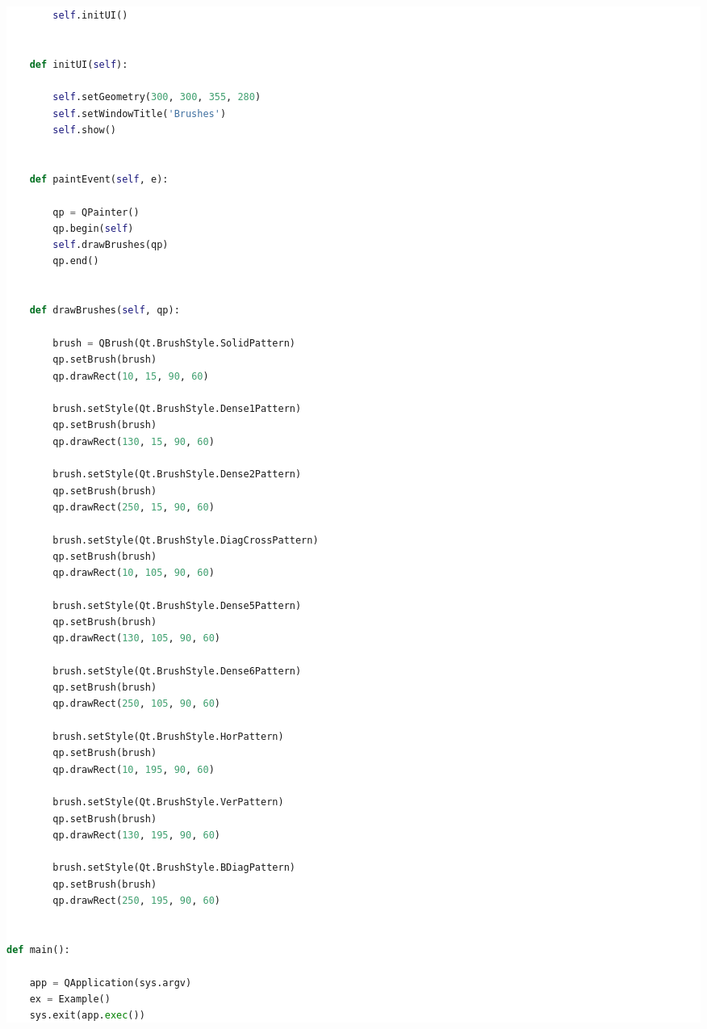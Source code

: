 ``` python
        self.initUI()


    def initUI(self):

        self.setGeometry(300, 300, 355, 280)
        self.setWindowTitle('Brushes')
        self.show()


    def paintEvent(self, e):

        qp = QPainter()
        qp.begin(self)
        self.drawBrushes(qp)
        qp.end()


    def drawBrushes(self, qp):

        brush = QBrush(Qt.BrushStyle.SolidPattern)
        qp.setBrush(brush)
        qp.drawRect(10, 15, 90, 60)

        brush.setStyle(Qt.BrushStyle.Dense1Pattern)
        qp.setBrush(brush)
        qp.drawRect(130, 15, 90, 60)

        brush.setStyle(Qt.BrushStyle.Dense2Pattern)
        qp.setBrush(brush)
        qp.drawRect(250, 15, 90, 60)

        brush.setStyle(Qt.BrushStyle.DiagCrossPattern)
        qp.setBrush(brush)
        qp.drawRect(10, 105, 90, 60)

        brush.setStyle(Qt.BrushStyle.Dense5Pattern)
        qp.setBrush(brush)
        qp.drawRect(130, 105, 90, 60)

        brush.setStyle(Qt.BrushStyle.Dense6Pattern)
        qp.setBrush(brush)
        qp.drawRect(250, 105, 90, 60)

        brush.setStyle(Qt.BrushStyle.HorPattern)
        qp.setBrush(brush)
        qp.drawRect(10, 195, 90, 60)

        brush.setStyle(Qt.BrushStyle.VerPattern)
        qp.setBrush(brush)
        qp.drawRect(130, 195, 90, 60)

        brush.setStyle(Qt.BrushStyle.BDiagPattern)
        qp.setBrush(brush)
        qp.drawRect(250, 195, 90, 60)


def main():

    app = QApplication(sys.argv)
    ex = Example()
    sys.exit(app.exec())

```